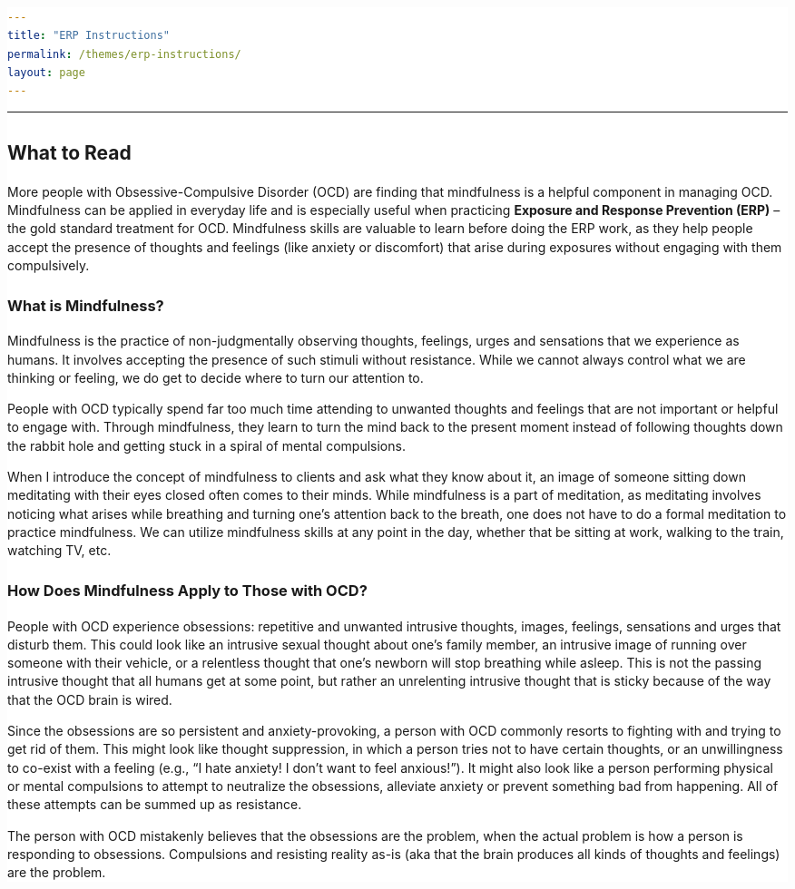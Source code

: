 ```yaml
---
title: "ERP Instructions"
permalink: /themes/erp-instructions/
layout: page
---
```

- - - -

## What to Read
More people with Obsessive-Compulsive Disorder (OCD) are finding that mindfulness is a helpful component in managing OCD. Mindfulness can be applied in everyday life and is especially useful when practicing **Exposure and Response Prevention (ERP)** – the gold standard treatment for OCD.  Mindfulness skills are valuable to learn before doing the ERP work, as they help people accept the presence of thoughts and feelings (like anxiety or discomfort) that arise during exposures without engaging with them compulsively.

### What is Mindfulness?
Mindfulness is the practice of non-judgmentally observing thoughts, feelings, urges and sensations that we experience as humans. It involves accepting the presence of such stimuli without resistance. While we cannot always control what we are thinking or feeling, we do get to decide where to turn our attention to.

People with OCD typically spend far too much time attending to unwanted thoughts and feelings that are not important or helpful to engage with.  Through mindfulness, they learn to turn the mind back to the present moment instead of following thoughts down the rabbit hole and getting stuck in a spiral of mental compulsions.

When I introduce the concept of mindfulness to clients and ask what they know about it, an image of someone sitting down meditating with their eyes closed often comes to their minds. While mindfulness is a part of meditation, as meditating involves noticing what arises while breathing and turning one’s attention back to the breath, one does not have to do a formal meditation to practice mindfulness. We can utilize mindfulness skills at any point in the day, whether that be sitting at work, walking to the train, watching TV, etc.

### How Does Mindfulness Apply to Those with OCD?
People with OCD experience obsessions: repetitive and unwanted intrusive thoughts, images, feelings, sensations and urges that disturb them. This could look like an intrusive sexual thought about one’s family member, an intrusive image of running over someone with their vehicle, or a relentless thought that one’s newborn will stop breathing while asleep. This is not the passing intrusive thought that all humans get at some point, but rather an unrelenting intrusive thought that is sticky because of the way that the OCD brain is wired.

Since the obsessions are so persistent and anxiety-provoking, a person with OCD commonly resorts to fighting with and trying to get rid of them. This might look like thought suppression, in which a person tries not to have certain thoughts, or an unwillingness to co-exist with a feeling (e.g., “I hate anxiety!  I don’t want to feel anxious!”). It might also look like a person performing physical or mental compulsions to attempt to neutralize the obsessions, alleviate anxiety or prevent something bad from happening. All of these attempts can be summed up as resistance.

The person with OCD mistakenly believes that the obsessions are the problem, when the actual problem is how a person is responding to obsessions. Compulsions and resisting reality as-is (aka that the brain produces all kinds of thoughts and feelings) are the problem.  
